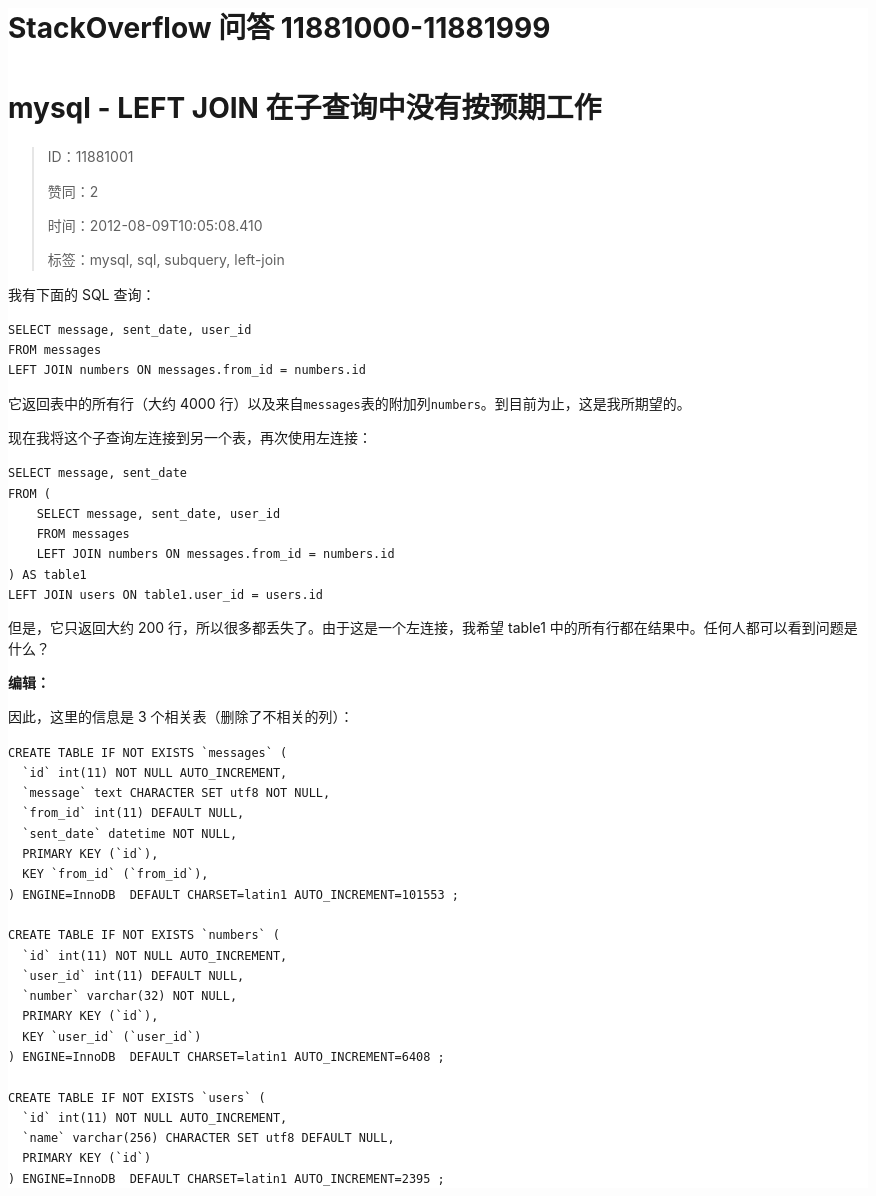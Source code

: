 # StackOverflow 问答 11881000-11881999

# mysql - LEFT JOIN 在子查询中没有按预期工作

> ID：11881001
> 
> 赞同：2
> 
> 时间：2012-08-09T10:05:08.410
> 
> 标签：mysql, sql, subquery, left-join

我有下面的 SQL 查询：

```
SELECT message, sent_date, user_id
FROM messages
LEFT JOIN numbers ON messages.from_id = numbers.id 
```

它返回表中的所有行（大约 4000 行）以及来自`messages`表的附加列`numbers`。到目前为止，这是我所期望的。

现在我将这个子查询左连接到另一个表，再次使用左连接：

```
SELECT message, sent_date
FROM (
    SELECT message, sent_date, user_id
    FROM messages
    LEFT JOIN numbers ON messages.from_id = numbers.id
) AS table1
LEFT JOIN users ON table1.user_id = users.id 
```

但是，它只返回大约 200 行，所以很多都丢失了。由于这是一个左连接，我希望 table1 中的所有行都在结果中。任何人都可以看到问题是什么？

**编辑：**

因此，这里的信息是 3 个相关表（删除了不相关的列）：

```
CREATE TABLE IF NOT EXISTS `messages` (
  `id` int(11) NOT NULL AUTO_INCREMENT,
  `message` text CHARACTER SET utf8 NOT NULL,
  `from_id` int(11) DEFAULT NULL,
  `sent_date` datetime NOT NULL,
  PRIMARY KEY (`id`),
  KEY `from_id` (`from_id`),
) ENGINE=InnoDB  DEFAULT CHARSET=latin1 AUTO_INCREMENT=101553 ;

CREATE TABLE IF NOT EXISTS `numbers` (
  `id` int(11) NOT NULL AUTO_INCREMENT,
  `user_id` int(11) DEFAULT NULL,
  `number` varchar(32) NOT NULL,
  PRIMARY KEY (`id`),
  KEY `user_id` (`user_id`)
) ENGINE=InnoDB  DEFAULT CHARSET=latin1 AUTO_INCREMENT=6408 ;

CREATE TABLE IF NOT EXISTS `users` (
  `id` int(11) NOT NULL AUTO_INCREMENT,
  `name` varchar(256) CHARACTER SET utf8 DEFAULT NULL,
  PRIMARY KEY (`id`)
) ENGINE=InnoDB  DEFAULT CHARSET=latin1 AUTO_INCREMENT=2395 ; 
```
